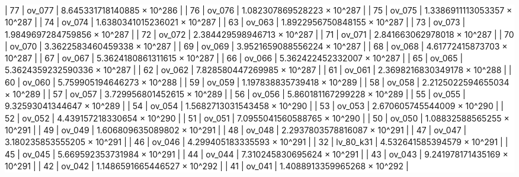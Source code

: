 | 77 | ov_077 | 8.645331718140885 × 10^286 |
| 76 | ov_076 | 1.082307869528223 × 10^287 |
| 75 | ov_075 | 1.3386911113053357 × 10^287 |
| 74 | ov_074 | 1.6380341015236021 × 10^287 |
| 63 | ov_063 | 1.8922956750848155 × 10^287 |
| 73 | ov_073 | 1.9849697284759856 × 10^287 |
| 72 | ov_072 | 2.384429598946713 × 10^287 |
| 71 | ov_071 | 2.841663062978018 × 10^287 |
| 70 | ov_070 | 3.3622583460459338 × 10^287 |
| 69 | ov_069 | 3.9521659088556224 × 10^287 |
| 68 | ov_068 | 4.61772415873703 × 10^287 |
| 67 | ov_067 | 5.3624180861311615 × 10^287 |
| 66 | ov_066 | 5.362422452332007 × 10^287 |
| 65 | ov_065 | 5.3624359232590336 × 10^287 |
| 62 | ov_062 | 7.828580447269985 × 10^287 |
| 61 | ov_061 | 2.3698216830349178 × 10^288 |
| 60 | ov_060 | 5.759905194646273 × 10^288 |
| 59 | ov_059 | 1.197838835739418 × 10^289 |
| 58 | ov_058 | 2.2125022594655034 × 10^289 |
| 57 | ov_057 | 3.729956801452615 × 10^289 |
| 56 | ov_056 | 5.860181167299228 × 10^289 |
| 55 | ov_055 | 9.32593041344647 × 10^289 |
| 54 | ov_054 | 1.5682713031543458 × 10^290 |
| 53 | ov_053 | 2.670605745544009 × 10^290 |
| 52 | ov_052 | 4.439157218330654 × 10^290 |
| 51 | ov_051 | 7.0955041560588765 × 10^290 |
| 50 | ov_050 | 1.08832588565255 × 10^291 |
| 49 | ov_049 | 1.606809635089802 × 10^291 |
| 48 | ov_048 | 2.2937803578816087 × 10^291 |
| 47 | ov_047 | 3.180235853555205 × 10^291 |
| 46 | ov_046 | 4.299405183335593 × 10^291 |
| 32 | lv_80_k31 | 4.532641585394579 × 10^291 |
| 45 | ov_045 | 5.669592353731984 × 10^291 |
| 44 | ov_044 | 7.310245830695624 × 10^291 |
| 43 | ov_043 | 9.241978171435169 × 10^291 |
| 42 | ov_042 | 1.1486591665446527 × 10^292 |
| 41 | ov_041 | 1.4088913359965268 × 10^292 |
